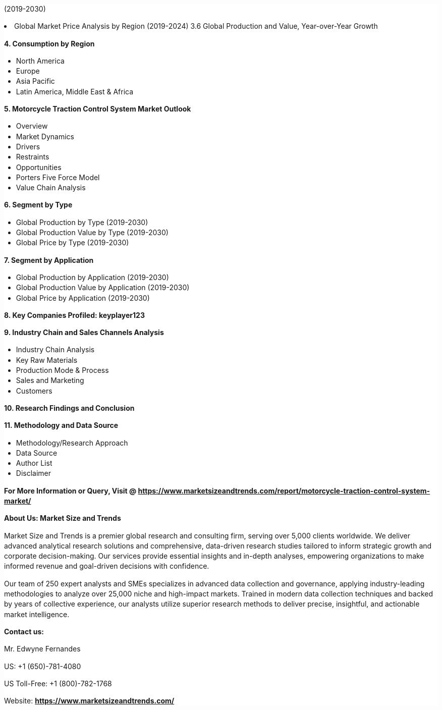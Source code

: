 (2019-2030)</li><li>Global Market Price Analysis by Region (2019-2024) 3.6 Global Production and Value, Year-over-Year Growth</li></ul><p><strong>4. Consumption by Region</strong></p><ul><li>North America</li><li>Europe</li><li>Asia Pacific</li><li>Latin America, Middle East &amp; Africa</li></ul><p><strong>5. Motorcycle Traction Control System Market Outlook</strong></p><ul><li>Overview</li><li>Market Dynamics</li><li>Drivers</li><li>Restraints</li><li>Opportunities</li><li>Porters Five Force Model</li><li>Value Chain Analysis&nbsp;</li></ul><p><strong>6. Segment by Type</strong></p><ul><li>Global Production by Type (2019-2030)</li><li>Global Production Value by Type (2019-2030)</li><li>Global Price by Type (2019-2030)</li></ul><p><strong>7. Segment by Application</strong></p><ul><li>Global Production by Application (2019-2030)</li><li>Global Production Value by Application (2019-2030)</li><li>Global Price by Application (2019-2030)</li></ul><p><strong>8. Key Companies Profiled: keyplayer123</strong></p><p><strong>9. Industry Chain and Sales Channels Analysis</strong></p><ul><li>Industry Chain Analysis</li><li>Key Raw Materials</li><li>Production Mode &amp; Process</li><li>Sales and Marketing</li><li>Customers</li></ul><p><strong>10. Research Findings and Conclusion</strong></p><p><strong>11. Methodology and Data Source</strong></p><ul><li>Methodology/Research Approach</li><li>Data Source</li><li>Author List</li><li>Disclaimer</li></ul></p><p><strong>For More Information or Query, Visit @ <a href="https://www.marketsizeandtrends.com/report/motorcycle-traction-control-system-market/">https://www.marketsizeandtrends.com/report/motorcycle-traction-control-system-market/</a></strong></p><p><strong>About Us: Market Size and Trends</strong></p><p>Market Size and Trends is a premier global research and consulting firm, serving over 5,000 clients worldwide. We deliver advanced analytical research solutions and comprehensive, data-driven research studies tailored to inform strategic growth and corporate decision-making. Our services provide essential insights and in-depth analyses, empowering organizations to make informed revenue and goal-driven decisions with confidence.</p><p>Our team of 250 expert analysts and SMEs specializes in advanced data collection and governance, applying industry-leading methodologies to analyze over 25,000 niche and high-impact markets. Trained in modern data collection techniques and backed by years of collective experience, our analysts utilize superior research methods to deliver precise, insightful, and actionable market intelligence.</p><p><strong>Contact us:</strong></p><p>Mr. Edwyne Fernandes</p><p>US: +1 (650)-781-4080</p><p>US Toll-Free: +1 (800)-782-1768</p><p>Website: <strong><a href="https://www.marketsizeandtrends.com/">https://www.marketsizeandtrends.com/</a></strong></p>
